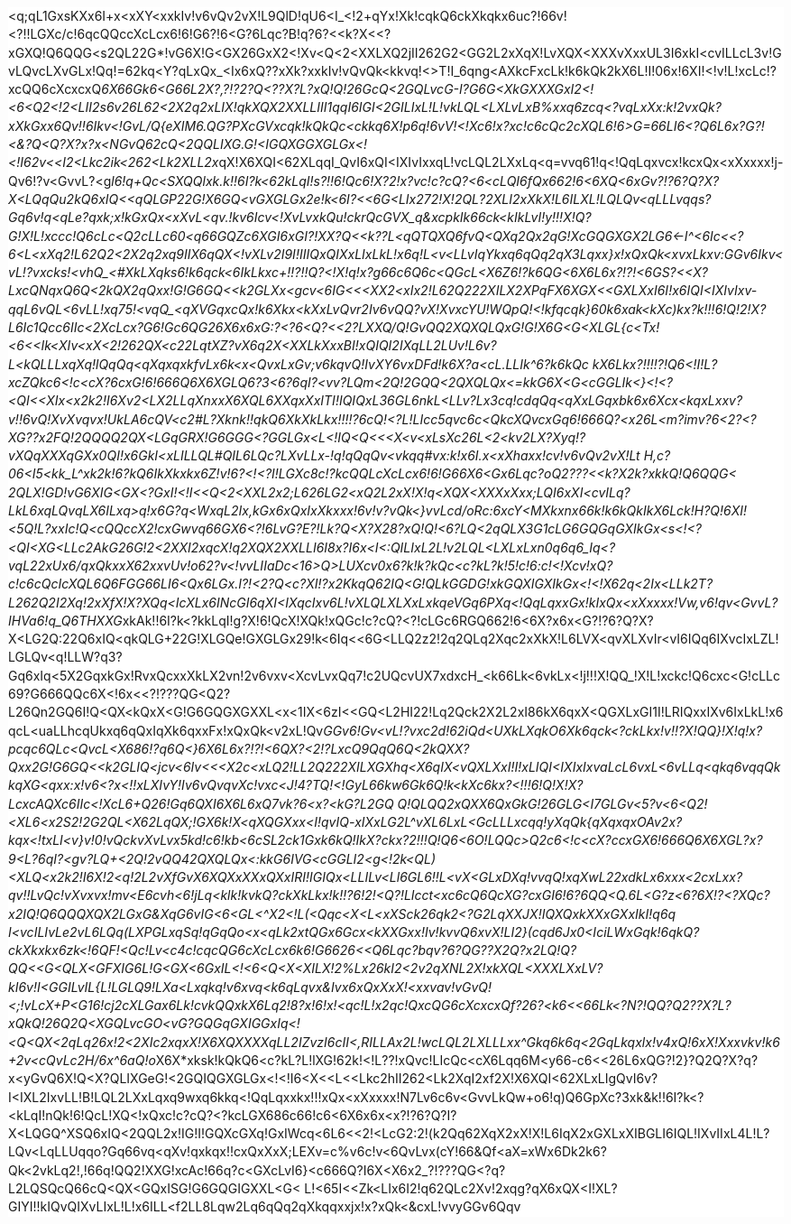 <q;qL1GxsKXx6I+x<xXY<xxkIv!v6vQv2vX!L9QlD!qU6<I_<!2+qYx!Xk!cqkQ6ckXkqkx6uc?!66v!<?!!LGXc/c!6qcQQccXcLcx6!6!G6?!6<G?6Lqc?B!q?6?<<k?X<<?xGXQ!Q6QQG<s2QL22G*!vG6X!G<GX26GxX2<!Xv<Q<2<XXLXQ2jII262G2<GG2L2xXqX!LvXQX<XXXvXxxUL3I6xkI<cvILLcL3v!GvLQvcLXvGLx!Qq!=62kq<Y?qLxQx_<Ix6xQ??xXk?xxkIv!vQvQk<kkvq!<>T!I_6qng<AXkcFxcLk!k6kQk2kX6L!I!06x!6XI!<!v!L!xcLc!?xcQQ6cXcxcxQ*6X66Gk6<G66L2X?,?!?2?Q<??X?L?xQ!Q!26GcQ<2GQLvcG-I?G6G<XkGXXXGxI2<!<6<Q2<!2<LII2s6v26L62<2X2q2xLIX!qkXQX2XXLLIII1qqI6IGI<2GILIxL!L!vkLQL<LXLvLxB%xxq6zcq<?vqLxXx:k!2vxQk?xXkGxx6Qv!!6Ikv<!GvL/Q{eXIM6.QG?PXcGVxcqk!kQkQc<ckkq6X!p6q!6vV!<!Xc6!x?xc!c6cQc2cXQL6!6>G=66LI6<?Q6L6x?G?!<&?Q<Q?X?x?x<NGvQ62cQ<2QQLIXG.G!<IGQXGGXGLGx<!<!I62v<<I2<Lkc2ik<262<Lk2XLL2x*qX!X6XQI<62XLqqI_QvI6xQI<IXIvIxxqL!vcLQL2LXxLq<q=vvq61!q<!QqLqxvcx!kcxQx<xXxxxx!j-Qv6!?v<GvvL?<g*l6!q+Qc<SXQQlxk.k!!6I?k<62kLqI!s?!!6!Qc6!X?2!x?vc!c?cQ?<6<cLQI6fQx662!6<6XQ<6xGv?!?6?Q?X?X<LQqQu2kQ6xIQ<<qQLGP22G!X6GQ<vGXGLGx2e!k<6I?<<6G<LIx272!X!2QL?2XLI2xXkX!L6ILX<qGXLqXIjvxI6IQLqIXxIIxL>L!LQLQv<qLLLvqqs?Gq6v!q<qLe?qxk;x!kGxQx<xXvL<qv.!kv6Icv<!XvLvxkQu!ckrQcGVX_q&xcpkIk66ck<kIkLvI!y!!!X!Q?G!X!L!xccc!Q6cLc<Q2cLLc60<q66GQZc6XGI6xGI?!XX?Q<<k??L<qQTQXQ6fvQ<QXq2Qx2qG!XcGQGXGX2LG6<-I^<6Ic<<?6<L<xXq2!L62Q2<2X2q2xq9IIX6qQX<!vXLv2I9I!IIIQxQIXxLIxLkL!x6q!L<v<LLvIqYkxq6qQq2qX3Lqxx}x!xQxQk<xvxLkxv:GGv6Ikv<vL!?vxcks!<vhQ_<#XkLXqks6!k6qck<6IkLkxc+!!?!!Q?<!X!q!x?g66c6Q6c<QGcL<X6Z6!?k6QG<6X6L6x?!?!<6GS?<<X?LxcQNqxQ6Q<2kQX2qQxx!G!G6GQ<<k2GLXx<gcv<6IG<<<XX2<xIx2!L62Q222XILX2XPqFX6XGX<<GXLXxI6I!x6IQI<IXIvIxv-qqL6vQL<6vLL!xq75!<vqQ_<qXVGqxcQx!k6Xkx<kXxLvQvr2Iv6vQQ?vX!XvxcYU!WQpQ!<!kfqcqk}60k6xak<kXc)kx?k!!!6!Q!2!X?L6Ic1Qcc6IIc<2XcLcx?G6!Gc6QG26X6x6xG:?<?6<Q?<<2?LXXQ/Q!GvQQ2XQXQLQxG!G!X6G<G<XLGL{c<Tx!<6<<Ik<XIv<xX<2!262QX<c22LqtXZ?vX6q2X<XXLkXxxBI!xQIQI2IXqLL2LUv!L6v?L<kQLLLxqXq!lQqQq<qXqxqxkfvLx6k<x<QvxLxGv;v6kqvQ!IvXY6vxDFd!k6X?a<cL.LLIk^6?k6kQc kX6Lkx?!!!!?!Q6<!I!L?xcZQkc6<!c<cX?6cxG!6!666Q6X6XGLQ6?3<6?6qI?<vv?LQm<2Q!2GQQ<2QXQLQx<=kkG6X<G<cGGLIk<}<!<?<QI<<XIx<x2k2!I6Xv2<LX2LLqXnxxX6XQL6XXqxXxITI!IQIQx<LqILv>L36GL6nkL<LLv?Lx3cq!cdqQq<qXxLGqxbk6x6Xcx<kqxLxxv?v!!6vQ!XvXvqvx!UkLA6cQV<c2#L?Xknk!!qkQ6XkXkLkx!!!!?6cQ!<?L!LIcc5qvc6c<QkcXQvcxGq6!666Q?<x26L<m?imv?6<2?<?XG??x2FQ!2QQQQ2QX<LGqGRX!G6GGG<?GGLGx<L<!IQ<Q<<<X<v<xLsXc26L<2<kv2LX?Xyq!?vXQqXXXqGXx0QI!x6GkI<xLILLQL#QIL6LQc?LXvLLx-!q!qQqQv<vkqq#vx:k!x6I.x<xXhaxx!cv!v6vQv2vX!Lt H,c?06<I5<kk_L^xk2k!6?kQ6IkXkxkx6Z!v!6?<!<?I!LGXc8c!?kcQQLcXcLcx6!6!G66X6<Gx6Lqc?oQ2???<<k?X2k?xkkQ!Q6QQG< 2QLX!GD!vG6XIG<GX<?GxI!<!I<<Q<2<XXL2x2;L626LG2<xQ2L2xX!X!q<XQX<XXXxXxx;LQI6xXI<cvILq?LkL6xqLQvqLX6ILxq>q!x6G?q<WxqL2Ix,kGx6xQxIxXkxxx!6v!v?vQk<}vvLcd/oRc:6xcY<MXkxnx66k!k6kQkIkX6Lck!H?Q!6XI!<5Q!L?xxIc!Q<cQQccX2!cxGwvq66GX6<?!6LvG?E?!Lk?Q<X?X28?xQ!Q!<6?LQ<2qQLX3G1cLG6GQGqGXIkGx<s<!<?<QI<XG<LLc2AkG26G!2<2XXI2xqcX!q2XQX2XXLLI6I8x?I6x<I<:QILIxL2L!v2LQL<LXLxLxn0q6q6_Iq<?vqL22xUx6/qxQkxxX62xxvUv!o62?v<!vvLIIaDc<16>Q>LUXcv0x6?k!k?kQc<c?kL?k!5!c!6:c!<!Xcv!xQ?c!c6cQcIcXQL6Q6FGG66LI6<Qx6LGx.I?!<2?Q<c?XI!?x2KkqQ62IQ<G!QLkGGDG!xkGQXIGXIkGx<!<!X62q<2Ix<LLk2T?L262Q2I2Xq!2xXfX!X?XQq<IcXLx6INcGI6qXI<IXqcIxv6L!vXLQLXLXxLxkqeVGq6PXq<!QqLqxxGx!kIxQx<xXxxxx!Vw,v6!qv<GvvL?IHVa6!q_Q6THXXG*xkAk!!6I?k<?kkLqI!g?X!6!QcX!XQk!xQGc!c?cQ?<?!cLGc6RGQ662!6<6X?x6x<G?!?6?Q?X?X<LG2Q:22Q6xIQ<qkQLG+22G!XLGQe!GXGLGx29!k<6Iq<<6G<LLQ2z2!2q2QLq2Xqc2xXkX!L6LVX<qvXLXvIr<vI6IQq6IXvcIxLZL!LGLQv<q!LLW?q3?Gq6xIq<5X2GqxkGx!RvxQcxxXkLX2vn!2v6vxv<XcvLvxQq7!c2UQcvUX7xdxcH_<k66Lk<6vkLx<!j!!!X!QQ_!X!L!xckc!Q6cxc<G!cLLc69?G666QQc6X<!6x<<?!???QG<Q2?L26Qn2GQ6I!Q<QX<kQxX<G!G6GQGXGXXL<x<1IX<6zI<<GQ<L2HI22!Lq2Qck2X2L2xI86kX6qxX<QGXLxGI1I!LRIQxxIXv6IxLkL!x6qcL<uaLLhcqUkxq6qQxIqXk6qxxFx!xQxQk<v2xL!Qv*GGv6!Gv<vL!?vxc2d!62iQd<UXkLXqkO6Xk6qck<?ckLkx!v!!?X!QQ}!X!q!x?pcqc6QLc<QvcL<X686!?q6Q<}6X6L6x?!?!<6QX?<2!?LxcQ9QqQ6Q<2kQXX?Qxx2G!G6GQ<<k2GLIQ<jcv<6Iv<<<X2c<xLQ2!LL2Q222XILXGXhq<X6qIX<vQXLXxI!I!xLIQI<IXIxIxvaLcL6vxL<6vLLq<qkq6vqqQkkqXG<qxx:x!v6<?x<!!xLXIvY!Iv6vQvqvXc!vxc<J!4?TQ!<!GyL66kw6Gk6Q!k<kXc6kx?<!!!6!Q!X!X?LcxcAQXc6IIc<!XcL6+Q26!Gq6QXI6X6L6xQ7vk?6<x?<kG?L2GQ Q!QLQQ2xQXX6QxGkG!26GLG<I7GLGv<5?v<6<Q2!<XL6<x2S2!2G2QL<X62LqQX;!GX6k!X<qXQGXxx<I!qvIQ-xIXxLG2L^vXL6LxL<GcLLLxcqq!yXqQk{qXqxqxOAv2x?kqx<!txLI<v}v!0!vQckvXvLvx5kd!c6!kb<6cSL2ck1Gxk6kQ!IkX?ckx?2!!!Q!Q6<6O!LQQc>Q2c6<!c<cX?ccxGX6!666Q6X6XGL?x?9<L?6qI?<gv?LQ+<2Q!2vQQ42QXQLQx<:kkG6IVG<cGGLI2<g<!2k<QL)<XLQ<x2k2!I6X!2<q!2L2vXfGvX6XQXxXXxQXxIRI!IGIQx<LLILv<Ll6GL6!!L<vX<GLxDXq!vvqQ!xqXwL22xdkLx6xxx<2cxLxx?qv!!LvQc!vXvxvx!mv<E6cvh<6!jLq<klk!kvkQ?ckXkLkx!k!!?6!2!<Q?!LIcct<xc6cQ6QcXG?cxGI6!6?6QQ<Q.6L<G?z<6?6X!?<?XQc?x2IQ!Q6QQQXQX2LGxG&XqG6vIG<6<GL<^X2<!L(<Qqc<X<L<xXSck26qk2<?G2LqXXJX!IQXQxkXXxGXxIkI!q6q I<vcILIvLe2vL6LQq(LXPGLxqSq!qGqQo<x<qLk2xtQGx6Gcx<kXXGxx!Iv!kvvQ6xvX!LI2}(cqd6Jx0<IciLWxGqk!6qkQ?ckXkxkx6zk<!6QF!<Qc!Lv<c4c!cqcQG6cXcLcx6k6!G6626<<Q6Lqc?bqv?6?QG??X2Q?x2LQ!Q?QQ<<G<QLX<GFXIG6L!G<GX<6GxIL<!<6<Q<X<XILX!2%Lx26kI2<2v2qXNL2X!xkXQL<XXXLXxLV?kI6v!I<GGILvIL{L!LGLQ9!LXa<Lxqkq!v6xvq<k6qLqvx&Ivx6xQxXxX!<xxvav!vGvQ!<;!vLcX+P<G16!cj2cXLGax6Lk!cvkQQxkX6Lq2!8?x!6!x!<qc!L!x2qc!QxcQG6cXcxcxQf?26?<k6<<66Lk<?N?!QQ?Q2??X?L?xQkQ!26Q2Q<XGQLvcGO<vG?GQGqGXIGGxIq<!<Q<QX<2q<LLX2>Lq26x!2<2XIc2xqxX!X6XQXXXXqLL2IZvzI6cII<,RILLAx2L!wcLQL2LXLLLxx^Gkq6k6q<2GqLkqxlx!v4xQ!6xX!Xxxvkv!k6+2v<cQvLc2H/6x^6aQ!o*X6X*xksk!kQkQ6<c?kL?L!lXG!62k!<!L??!xQvc!LIcQc<cX6Lqq6M<y66-c6<<26L6xQG?!2}?Q2Q?X?q?x<yGvQ6X!Q<X?QLIXGeG!<2GQIQGXGLGx<!<!I6<X<<L<<Lkc2hII262<Lk2XqI2xf2X!X6XQI<62XLxLIgQvI6v?I<IXL2IxvLL!B!LQL2LXxLqxq9wxq6kkq<!QqLqxxkx!!!xQx<xXxxxx!N7Lv6c6v<GvvLkQw+o6!q)Q6GpXc?3xk&k!!6I?k<?<kLqI!nQk!6!QcL!XQ<!xQxc!c?cQ?<?kcLGX686c66!c6<6X6x6x<x?!?6?Q?I?X<LQGQ^XSQ6xIQ<2QQL2x!IG!I!GQXcGXq!GxIWcq<6L6<<2!<LcG2:2!(k2Qq62XqX2xX!X!L6IqX2xGXLxXIBGLI6IQL!IXvIIxL4L!L?LQv<LqLLUqqo?Gq66vq<qXv!qxkqx!!cxQxXxX;LEXv=c%v6c!v<6QvLvx(cY!66&Qf<aX=xWx6Dk2k6?Qk<2vkLq2!,!66q!QQ2!XXG!xcAc!66q?c<GXcLvI6}<c666Q?I6X<X6x2_?!???QG<?q?L2LQSQcQ66cQ<QX<GQxISG!G6GQGIGXXL<G< L!<65I<<Zk<LIx6I2!q62QLc2Xv!2xqg?qX6xQX<I!XL?GIYI!!kIQvQIXvLIxL!L!x6ILL<f2LL8Lqw2Lq6qQq2qXkqqxxjx!x?xQk<&cxL!vvyGGv6Qqv